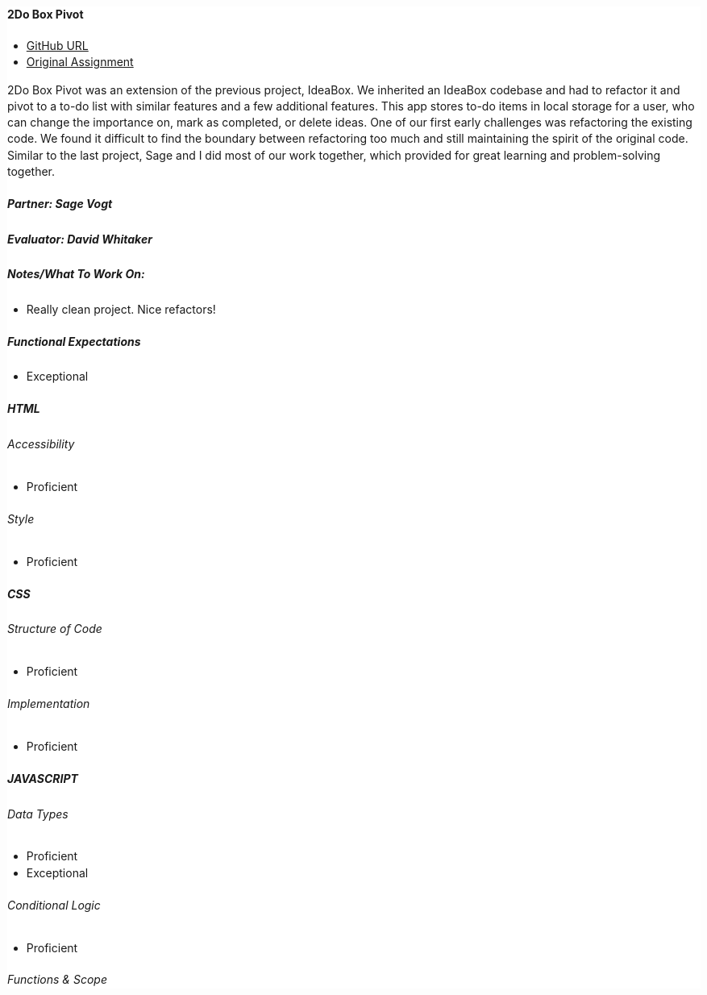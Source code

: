 
#### 2Do Box Pivot

* [GitHub URL](https://github.com/danielafcarey/2DoBox-Pivot)
* [Original Assignment](http://frontend.turing.io/projects/2DoBox-Pivot-Mod1.html)

2Do Box Pivot was an extension of the previous project, IdeaBox. We inherited an IdeaBox codebase and had to refactor it and pivot to a to-do list with similar features and a few additional features. This app stores to-do items in local storage for a user, who can change the importance on, mark as completed, or delete ideas. One of our first early challenges was refactoring the existing code. We found it difficult to find the boundary between refactoring too much and still maintaining the spirit of the original code. Similar to the last project, Sage and I did most of our work together, which provided for great learning and problem-solving together. 

##### Partner: Sage Vogt
##### Evaluator: David Whitaker

##### Notes/What To Work On:

* Really clean project. Nice refactors!

##### Functional Expectations

* Exceptional  

##### HTML

###### Accessibility

* Proficient  

###### Style

* Proficient  

##### CSS

###### Structure of Code

* Proficient  

###### Implementation

* Proficient  

##### JAVASCRIPT

###### Data Types

* Proficient  
* Exceptional  

###### Conditional Logic

* Proficient  

###### Functions & Scope
